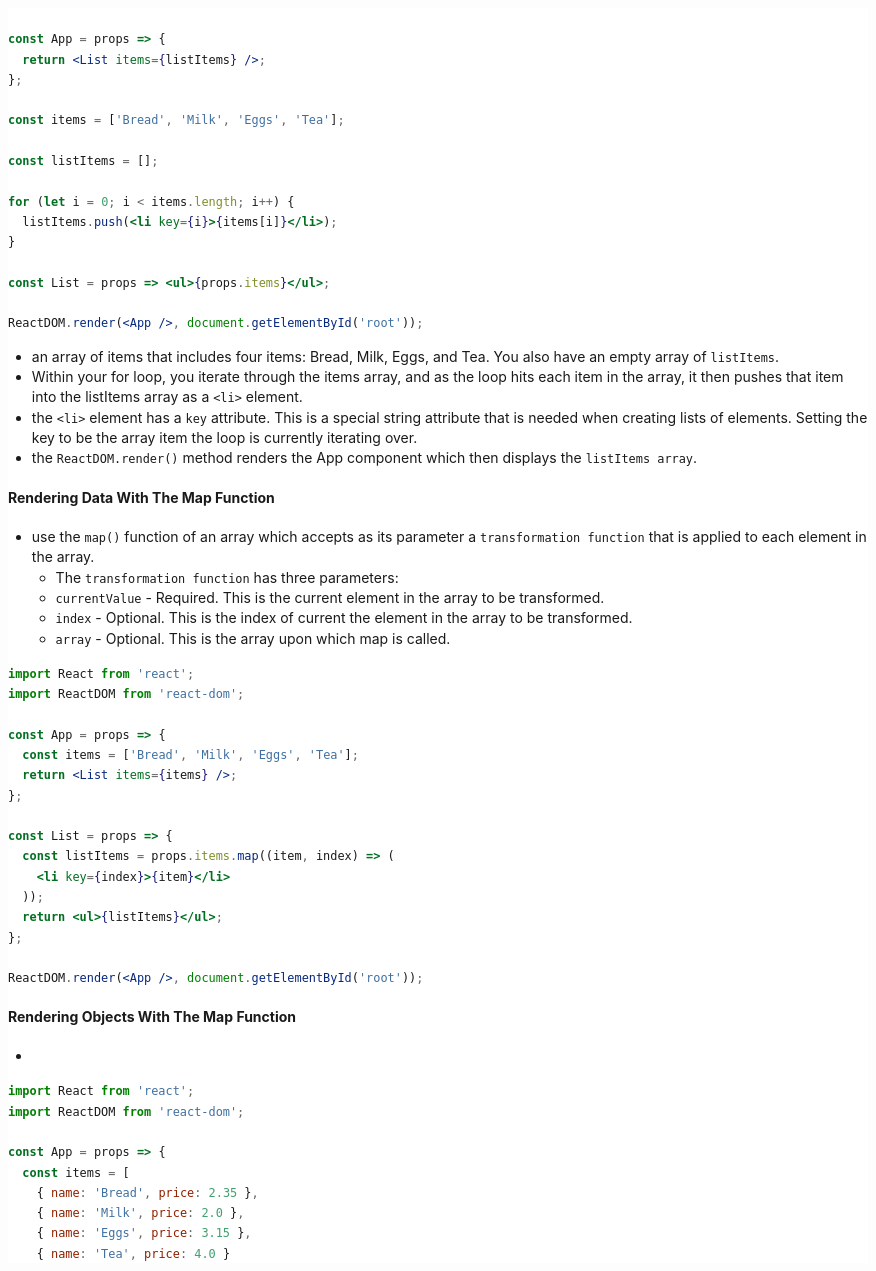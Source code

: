 ```jsx

const App = props => {
  return <List items={listItems} />;
};

const items = ['Bread', 'Milk', 'Eggs', 'Tea'];

const listItems = [];

for (let i = 0; i < items.length; i++) {
  listItems.push(<li key={i}>{items[i]}</li>);
}

const List = props => <ul>{props.items}</ul>;

ReactDOM.render(<App />, document.getElementById('root'));
```
- an array of items that includes four items: Bread, Milk, Eggs, and Tea. You also have an empty array of `listItems`. 
- Within your for loop, you iterate through the items array, and as the loop hits each item in the array, it then pushes that item into the listItems array as a `<li>` element. 
- the `<li>` element has a `key` attribute. This is a special string attribute that is needed when creating lists of elements. Setting the key to be the array item the loop is currently iterating over. 
- the `ReactDOM.render()` method renders the App component which then displays the `listItems array`.
#### Rendering Data With The Map Function
- use the `map()` function of an array which accepts as its parameter a `transformation function` that is applied to each element in the array.
  - The `transformation function` has three parameters:
   - `currentValue` - Required. This is the current element in the array to be transformed.
  - `index` - Optional. This is the index of current the element in the array to be transformed.
  - `array` - Optional. This is the array upon which map is called.
```jsx
import React from 'react';
import ReactDOM from 'react-dom';

const App = props => {
  const items = ['Bread', 'Milk', 'Eggs', 'Tea'];
  return <List items={items} />;
};

const List = props => {
  const listItems = props.items.map((item, index) => (
    <li key={index}>{item}</li>
  ));
  return <ul>{listItems}</ul>;
};

ReactDOM.render(<App />, document.getElementById('root'));
```
#### Rendering Objects With The Map Function
- 
```jsx
import React from 'react';
import ReactDOM from 'react-dom';

const App = props => {
  const items = [
    { name: 'Bread', price: 2.35 },
    { name: 'Milk', price: 2.0 },
    { name: 'Eggs', price: 3.15 },
    { name: 'Tea', price: 4.0 }
```